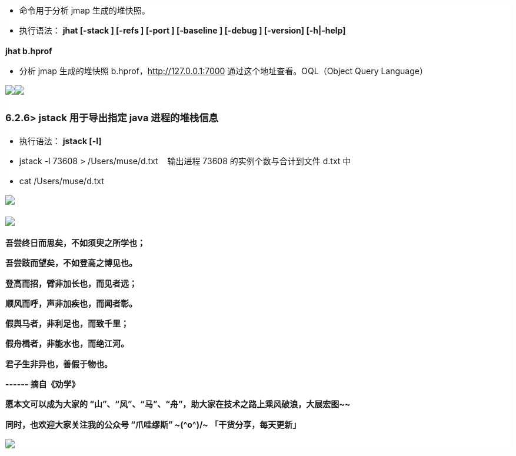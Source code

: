 *   命令用于分析 jmap 生成的堆快照。
    
*   执行语法： **jhat [-stack <bool>] [-refs <bool>] [-port <port>] [-baseline <file>] [-debug <int>] [-version] [-h|-help] <file>**
    

**jhat b.hprof**      

*   分析 jmap 生成的堆快照 b.hprof，http://127.0.0.1:7000 通过这个地址查看。OQL（Object Query Language）
    

![](https://mmbiz.qpic.cn/sz_mmbiz_png/mH8PDoj8tAwywkJA2nveafk6YMneOGbFibkiaZXpYfGiakTIianic61gUgecDQhqbYR1352SqLYf0RXuCvwzrOHADiaw/640?wx_fmt=png)![](https://mmbiz.qpic.cn/sz_mmbiz_png/mH8PDoj8tAwywkJA2nveafk6YMneOGbFtjF89rnfbrxY2erusRTr9bTTHGAqkUTmazNCKicRlh667wePiay5UrKQ/640?wx_fmt=png)

### 6.2.6> jstack 用于导出指定 java 进程的堆栈信息

*   执行语法： **jstack [-l] <pid>**
    
*   jstack -l 73608 > /Users/muse/d.txt    输出进程 73608 的实例个数与合计到文件 d.txt 中
    
*   cat /Users/muse/d.txt
    

![](https://mmbiz.qpic.cn/sz_mmbiz_png/mH8PDoj8tAwywkJA2nveafk6YMneOGbFx2soySPrw91YFxnzX7tmLiavKEc9GWy8h4lY6fo18icOiazRC690CINDQ/640?wx_fmt=png)

![](https://mmbiz.qpic.cn/sz_mmbiz_png/mH8PDoj8tAwywkJA2nveafk6YMneOGbFZ30MeiabLD2euibjPFrWIsVg6pqibnKvBvh0Kz7iaWug26k2BjE66blbUw/640?wx_fmt=png)

**吾尝终日而思矣，不如须臾之所学也；**

**吾尝跂而望矣，不如登高之博见也。**

**登高而招，臂非加长也，而见者远；**

**顺风而呼，声非加疾也，而闻者彰。**

**假舆马者，非利足也，而致千里；**

**假舟楫者，非能水也，而绝江河。**

**君子生非异也，善假于物也。** 

**------ 摘自《劝学》**

**愿本文可以成为大家的 “山”、“风”、“马”、“舟”，助大家在技术之路上乘风破浪，大展宏图~~**

**同时，也欢迎大家关注我的公众号 “****爪哇缪斯****” ~\(^o^)/~ 「干货分享，每天更新」**

![](https://mmbiz.qpic.cn/sz_mmbiz_png/mH8PDoj8tAwywkJA2nveafk6YMneOGbF133hn6sYia9nrWG5tMg8nJeu2aXLsbyY2AtVM8UL7gct0rKb7En4BDw/640?wx_fmt=png)
